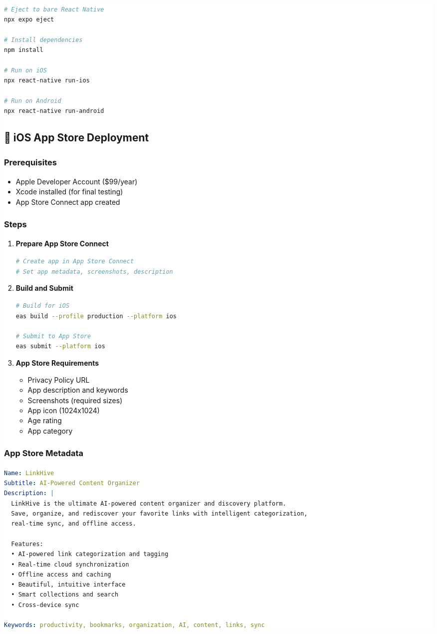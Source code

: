 ```bash
# Eject to bare React Native
npx expo eject

# Install dependencies
npm install

# Run on iOS
npx react-native run-ios

# Run on Android
npx react-native run-android
```

## 🍎 iOS App Store Deployment

### Prerequisites
- Apple Developer Account ($99/year)
- Xcode installed (for final testing)
- App Store Connect app created

### Steps

1. **Prepare App Store Connect**
   ```bash
   # Create app in App Store Connect
   # Set app metadata, screenshots, description
   ```

2. **Build and Submit**
   ```bash
   # Build for iOS
   eas build --profile production --platform ios
   
   # Submit to App Store
   eas submit --platform ios
   ```

3. **App Store Requirements**
   - Privacy Policy URL
   - App description and keywords
   - Screenshots (required sizes)
   - App icon (1024x1024)
   - Age rating
   - App category

### App Store Metadata

```yaml
Name: LinkHive
Subtitle: AI-Powered Content Organizer
Description: |
  LinkHive is the ultimate AI-powered content organizer and discovery platform. 
  Save, organize, and rediscover your favorite links with intelligent categorization, 
  real-time sync, and offline access.
  
  Features:
  • AI-powered link categorization and tagging
  • Real-time cloud synchronization
  • Offline access and caching
  • Beautiful, intuitive interface
  • Smart collections and search
  • Cross-device sync
  
Keywords: productivity, bookmarks, organization, AI, content, links, sync
```